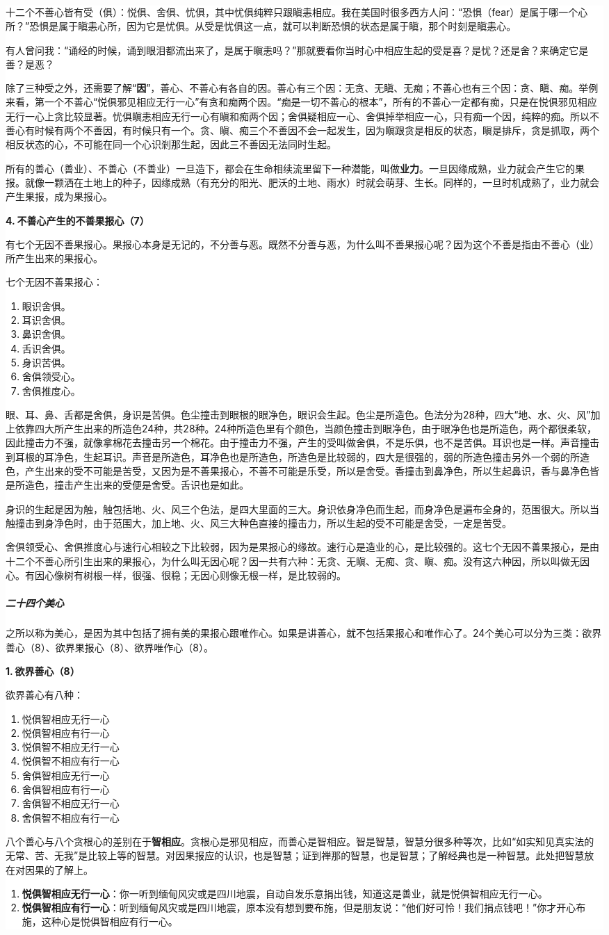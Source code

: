十二个不善心皆有受（俱）：悦俱、舍俱、忧俱，其中忧俱纯粹只跟瞋恚相应。我在美国时很多西方人问：“恐惧（fear）是属于哪一个心所？”恐惧是属于瞋恚心所，因为它是忧俱。从受是忧俱这一点，就可以判断恐惧的状态是属于瞋，那个时刻是瞋恚心。

有人曾问我：“诵经的时候，诵到眼泪都流出来了，是属于瞋恚吗？”那就要看你当时心中相应生起的受是喜？是忧？还是舍？来确定它是善？是恶？

除了三种受之外，还需要了解“**因**”，善心、不善心有各自的因。善心有三个因：无贪、无瞋、无痴；不善心也有三个因：贪、瞋、痴。举例来看，第一个不善心“悦俱邪见相应无行一心”有贪和痴两个因。“痴是一切不善心的根本”，所有的不善心一定都有痴，只是在悦俱邪见相应无行一心上贪比较显著。忧俱瞋恚相应无行一心有瞋和痴两个因；舍俱疑相应一心、舍俱掉举相应一心，只有痴一个因，纯粹的痴。所以不善心有时候有两个不善因，有时候只有一个。贪、瞋、痴三个不善因不会一起发生，因为瞋跟贪是相反的状态，瞋是排斥，贪是抓取，两个相反状态的心，不可能在同一个心识剎那生起，因此三不善因无法同时生起。

所有的善心（善业）、不善心（不善业）一旦造下，都会在生命相续流里留下一种潜能，叫做**业力**。一旦因缘成熟，业力就会产生它的果报。就像一颗洒在土地上的种子，因缘成熟（有充分的阳光、肥沃的土地、雨水）时就会萌芽、生长。同样的，一旦时机成熟了，业力就会产生果报，成为果报心。

**4\. 不善心产生的不善果报心（7）**

有七个无因不善果报心。果报心本身是无记的，不分善与恶。既然不分善与恶，为什么叫不善果报心呢？因为这个不善是指由不善心（业）所产生出来的果报心。

七个无因不善果报心：

1. 眼识舍俱。
2. 耳识舍俱。
3. 鼻识舍俱。
4. 舌识舍俱。
5. 身识苦俱。
6. 舍俱领受心。
7. 舍俱推度心。

眼、耳、鼻、舌都是舍俱，身识是苦俱。色尘撞击到眼根的眼净色，眼识会生起。色尘是所造色。色法分为28种，四大“地、水、火、风”加上依靠四大所产生出来的所造色24种，共28种。24种所造色里有个颜色，当颜色撞击到眼净色，由于眼净色也是所造色，两个都很柔软，因此撞击力不强，就像拿棉花去撞击另一个棉花。由于撞击力不强，产生的受叫做舍俱，不是乐俱，也不是苦俱。耳识也是一样。声音撞击到耳根的耳净色，生起耳识。声音是所造色，耳净色也是所造色，所造色是比较弱的，四大是很强的，弱的所造色撞击另外一个弱的所造色，产生出来的受不可能是苦受，又因为是不善果报心，不善不可能是乐受，所以是舍受。香撞击到鼻净色，所以生起鼻识，香与鼻净色皆是所造色，撞击产生出来的受便是舍受。舌识也是如此。

身识的生起是因为触，触包括地、火、风三个色法，是四大里面的三大。身识依身净色而生起，而身净色是遍布全身的，范围很大。所以当触撞击到身净色时，由于范围大，加上地、火、风三大种色直接的撞击力，所以生起的受不可能是舍受，一定是苦受。

舍俱领受心、舍俱推度心与速行心相较之下比较弱，因为是果报心的缘故。速行心是造业的心，是比较强的。这七个无因不善果报心，是由十二个不善心所引生出来的果报心，为什么叫无因心呢？因一共有六种：无贪、无瞋、无痴、贪、瞋、痴。没有这六种因，所以叫做无因心。有因心像树有树根一样，很强、很稳；无因心则像无根一样，是比较弱的。

##### **二十四个美心**

之所以称为美心，是因为其中包括了拥有美的果报心跟唯作心。如果是讲善心，就不包括果报心和唯作心了。24个美心可以分为三类：欲界善心（8）、欲界果报心（8）、欲界唯作心（8）。

**1\. 欲界善心（8）**

欲界善心有八种：

1. 悦俱智相应无行一心
2. 悦俱智相应有行一心
3. 悦俱智不相应无行一心
4. 悦俱智不相应有行一心
5. 舍俱智相应无行一心
6. 舍俱智相应有行一心
7. 舍俱智不相应无行一心
8. 舍俱智不相应有行一心

八个善心与八个贪根心的差别在于**智相应**。贪根心是邪见相应，而善心是智相应。智是智慧，智慧分很多种等次，比如“如实知见真实法的无常、苦、无我”是比较上等的智慧。对因果报应的认识，也是智慧；证到禅那的智慧，也是智慧；了解经典也是一种智慧。此处把智慧放在对因果的了解上。

1. **悦俱智相应无行一心**：你一听到缅甸风灾或是四川地震，自动自发乐意捐出钱，知道这是善业，就是悦俱智相应无行一心。
2. **悦俱智相应有行一心**：听到缅甸风灾或是四川地震，原本没有想到要布施，但是朋友说：“他们好可怜！我们捐点钱吧！”你才开心布施，这种心是悦俱智相应有行一心。
